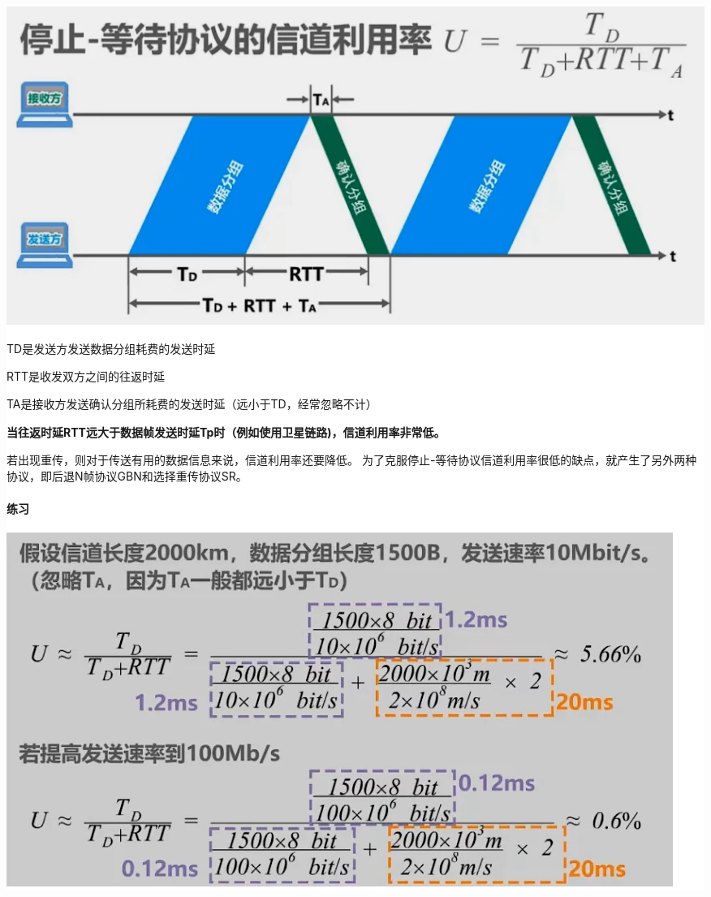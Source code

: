 ![image-20220614192309605](https://raw.githubusercontent.com/kagangtuya-star/ComputerNetworkNotes/main/计算机网络微课堂笔记第三章.assets/image-20220614192309605.webp)

TD是发送方发送数据分组耗费的发送时延

RTT是收发双方之间的往返时延

TA是接收方发送确认分组所耗费的发送时延（远小于TD，经常忽略不计）

**当往返时延RTT远大于数据帧发送时延Tp时（例如使用卫星链路)，信道利用率非常低。**

若出现重传，则对于传送有用的数据信息来说，信道利用率还要降低。
为了克服停止-等待协议信道利用率很低的缺点，就产生了另外两种协议，即后退N帧协议GBN和选择重传协议SR。

#### 练习

![image-20220614192652356](https://raw.githubusercontent.com/kagangtuya-star/ComputerNetworkNotes/main/计算机网络微课堂笔记第三章.assets/image-20220614192652356.webp)
